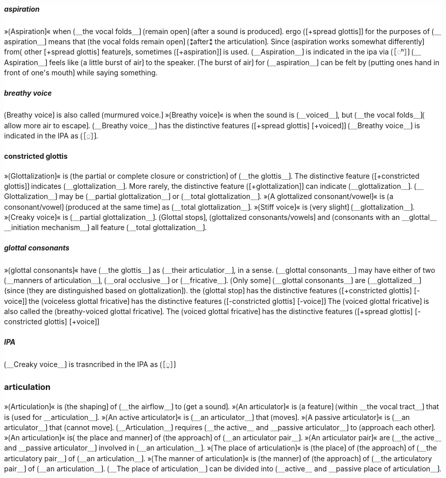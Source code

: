 ##### aspiration

»⟮Aspiration⟯« when ⟮＿the vocal folds＿⟯ ⟮remain open⟯ ⟮after a sound is produced⟯.
ergo ⟮[+spread glottis]⟯ for the purposes of ⟮＿aspiration＿⟯ means that ⟮the vocal folds remain open⟯ ⟮⁑after⁑ the articulation⟯.
Since ⟮aspiration works somewhat differently⟯ from⟮ other [+spread glottis] feature⟯s, sometimes ⟮[+aspiration]⟯ is used.
⟮＿Aspiration＿⟯ is indicated in the ipa via ⟮［◌ʰ］⟯
⟮＿Aspiration＿⟯ feels like ⟮a little burst of air⟯ to the speaker.
⟮The burst of air⟯ for ⟮＿aspiration＿⟯ can be felt by ⟮putting ones hand in front of one's mouth⟯ while saying something.

##### breathy voice

⟮Breathy voice⟯ is also called ⟮murmured voice.⟯
»⟮Breathy voice⟯« is when the sound is ⟮＿voiced＿⟯, but ⟮＿the vocal folds＿⟯⟮ allow more air to escape⟯.
⟮＿Breathy voice＿⟯ has the distinctive features ⟮[+spread glottis] [+voiced]⟯
⟮＿Breathy voice＿⟯ is indicated in the IPA as ⟮［◌̤］⟯.

#### constricted glottis

»⟮Glottalization⟯« is ⟮the partial or complete closure or constriction⟯ of ⟮＿the glottis＿⟯.
The distinctive feature ⟮[+constricted glottis]⟯ indicates ⟮＿glottalization＿⟯.
More rarely, the distinctive feature ⟮[+glottalization]⟯ can indicate ⟮＿glottalization＿⟯.
⟮＿Glottalization＿⟯ may be ⟮＿partial glottalization＿⟯ or ⟮＿total glottalization＿⟯.
»⟮A glottalized consonant/vowel⟯« is ⟮a consonant/vowel⟯ ⟮produced at the same time⟯ as ⟮＿total glottalization＿⟯.
»⟮Stiff voice⟯« is ⟮very slight⟯ ⟮＿glottalization＿⟯.
»⟮Creaky voice⟯« is ⟮＿partial glottalization＿⟯.
⟮Glottal stops⟯, ⟮glottalized consonants/vowels⟯ and ⟮consonants with an ＿glottal＿ ＿initiation mechanism＿⟯ all feature ⟮＿total glottalization＿⟯.

##### glottal consonants

»⟮glottal consonants⟯« have ⟮＿the glottis＿⟯ as ⟮＿their articulatior＿⟯, in a sense.
⟮＿glottal consonants＿⟯ may have either of two ⟮＿manners of articulation＿⟯, ⟮＿oral occlusive＿⟯ or ⟮＿fricative＿⟯.
⟮Only some⟯ ⟮＿glottal consonants＿⟯ are ⟮＿glottalized＿⟯ (since ⟮they are distinguished based on glottalization⟯).
the ⟮glottal stop⟯ has the distinctive features ⟮[+constricted glottis] [-voice]⟯
the ⟮voiceless glottal fricative⟯ has the distinctive features ⟮[-constricted glottis] [-voice]⟯
The ⟮voiced glottal fricative⟯ is also called the ⟮breathy-voiced glottal fricative⟯.
The ⟮voiced glottal fricative⟯ has the distinctive features ⟮[+spread glottis] [-constricted glottis] [+voice]⟯

##### IPA

⟮＿Creaky voice＿⟯ is trasncribed in the IPA as ⟮［◌̰］⟯

### articulation

»⟮Articulation⟯« is ⟮the shaping⟯ of ⟮＿the airflow＿⟯ to ⟮get a sound⟯.
»⟮An articulator⟯« is ⟮a feature⟯ ⟮within ＿the vocal tract＿⟯ that is ⟮used for ＿articulation＿⟯.
»⟮An active articulator⟯« is ⟮＿an articulator＿⟯ that ⟮moves⟯.
»⟮A passive articulator⟯« is ⟮＿an articulator＿⟯ that ⟮cannot move⟯.
⟮＿Articulation＿⟯ requires ⟮＿the active＿ and ＿passive articulator＿⟯ to ⟮approach each other⟯.
»⟮An articulation⟯« is⟮ the place and manner⟯ of ⟮the approach⟯ of ⟮＿an articulator pair＿⟯.
»⟮An articulator pair⟯« are ⟮＿the active＿ and ＿passive articulator＿⟯ involved in ⟮＿an articulation＿⟯.
»⟮The place of articulation⟯« is ⟮the place⟯ of ⟮the approach⟯ of ⟮＿the articulatory pair＿⟯ of ⟮＿an articulation＿⟯.
»⟮The manner of articulation⟯« is ⟮the manner⟯ of ⟮the approach⟯ of ⟮＿the articulatory pair＿⟯ of ⟮＿an articulation＿⟯.
⟮＿The place of articulation＿⟯ can be divided into ⟮＿active＿ and ＿passive place of articulation＿⟯.